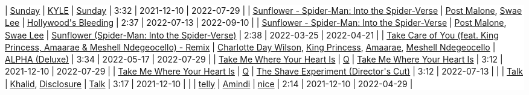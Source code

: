 | [Sunday](https://open.spotify.com/track/1xC8KNH4EqU5BLB8SPRy9m) | [KYLE](https://open.spotify.com/artist/4qBgvVog0wzW75IQ48mU7v) | [Sunday](https://open.spotify.com/album/6WKLcyxc89SFBuHWNPVky4) | 3:32 | 2021-12-10 | 2022-07-29 |
| [Sunflower \- Spider\-Man: Into the Spider\-Verse](https://open.spotify.com/track/0RiRZpuVRbi7oqRdSMwhQY) | [Post Malone](https://open.spotify.com/artist/246dkjvS1zLTtiykXe5h60), [Swae Lee](https://open.spotify.com/artist/1zNqQNIdeOUZHb8zbZRFMX) | [Hollywood's Bleeding](https://open.spotify.com/album/4g1ZRSobMefqF6nelkgibi) | 2:37 | 2022-07-13 | 2022-09-10 |
| [Sunflower \- Spider\-Man: Into the Spider\-Verse](https://open.spotify.com/track/1A6OTy97kk0mMdm78rHsm8) | [Post Malone](https://open.spotify.com/artist/246dkjvS1zLTtiykXe5h60), [Swae Lee](https://open.spotify.com/artist/1zNqQNIdeOUZHb8zbZRFMX) | [Sunflower \(Spider\-Man: Into the Spider\-Verse\)](https://open.spotify.com/album/47LpgGVshd0tbFSbm9tTLb) | 2:38 | 2022-03-25 | 2022-04-21 |
| [Take Care of You \(feat\. King Princess, Amaarae & Meshell Ndegeocello\) \- Remix](https://open.spotify.com/track/4lQX77YOzLJKXJu0CNRz3T) | [Charlotte Day Wilson](https://open.spotify.com/artist/3GQboECxDT1xqPPWC30p7v), [King Princess](https://open.spotify.com/artist/6beUvFUlKliUYJdLOXNj9C), [Amaarae](https://open.spotify.com/artist/21UPYSRWFKwtqvSAnFnSvS), [Meshell Ndegeocello](https://open.spotify.com/artist/0uZRjholJ0fVC2J9EvnYnj) | [ALPHA \(Deluxe\)](https://open.spotify.com/album/06xkAXs3CjdSofoAQbRVhL) | 3:34 | 2022-05-17 | 2022-07-29 |
| [Take Me Where Your Heart Is](https://open.spotify.com/track/62kHSw6wBh4c6UemJCb5p6) | [Q](https://open.spotify.com/artist/22vqVhfPJab5kkU9txDGX3) | [Take Me Where Your Heart Is](https://open.spotify.com/album/6XkgiL7F2lC1pnZgioUyYd) | 3:12 | 2021-12-10 | 2022-07-29 |
| [Take Me Where Your Heart Is](https://open.spotify.com/track/1RJl5cZ8kFpoVFOS2x6scI) | [Q](https://open.spotify.com/artist/22vqVhfPJab5kkU9txDGX3) | [The Shave Experiment \(Director's Cut\)](https://open.spotify.com/album/6Q3iHNU0fOwOxoCvyteue0) | 3:12 | 2022-07-13 |  |
| [Talk](https://open.spotify.com/track/0rTV5WefWd1J3OwIheTzxM) | [Khalid](https://open.spotify.com/artist/6LuN9FCkKOj5PcnpouEgny), [Disclosure](https://open.spotify.com/artist/6nS5roXSAGhTGr34W6n7Et) | [Talk](https://open.spotify.com/album/58kvvQvx6OtLqEDhqYSzyM) | 3:17 | 2021-12-10 |  |
| [telly](https://open.spotify.com/track/0k6LRpP1C0XH7kOBEoiKtH) | [Amindi](https://open.spotify.com/artist/1xQIR56DxgWYZPUvOLRIua) | [nice](https://open.spotify.com/album/6AOKgHrEw5Z37EFrhRHVYV) | 2:14 | 2021-12-10 | 2022-04-29 |
